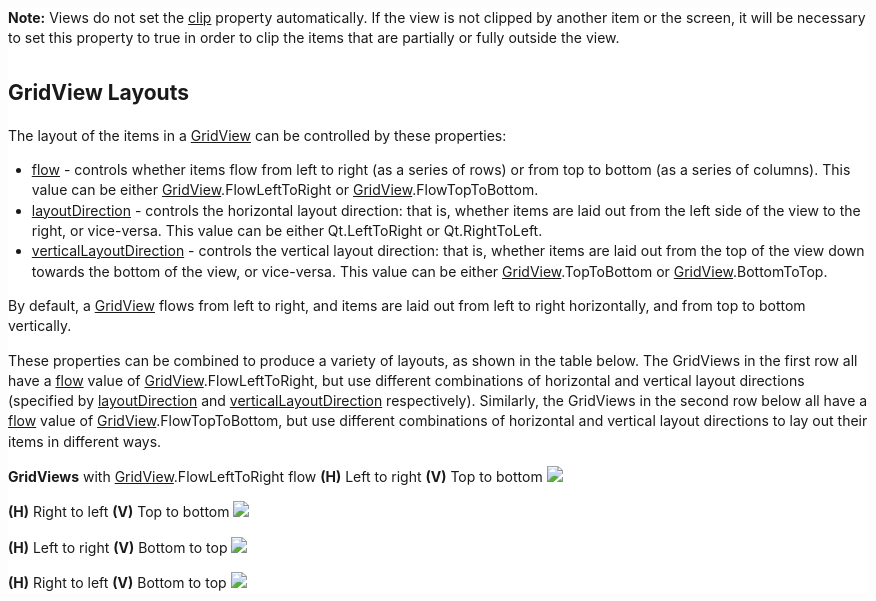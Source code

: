 **Note:** Views do not set the [clip](../QtQuick.Item.md#clip-prop) property automatically. If the view is not clipped by another item or the screen, it will be necessary to set this property to true in order to clip the items that are partially or fully outside the view.

<span id="gridview-layouts"></span>
GridView Layouts
----------------

The layout of the items in a [GridView](https://developer.ubuntu.comapps/qml/sdk-15.04/QtQuick.draganddrop/#gridview) can be controlled by these properties:

-   [flow](../QtQuick.qtquick-positioning-layouts.md#flow) - controls whether items flow from left to right (as a series of rows) or from top to bottom (as a series of columns). This value can be either [GridView](https://developer.ubuntu.comapps/qml/sdk-15.04/QtQuick.draganddrop/#gridview).FlowLeftToRight or [GridView](https://developer.ubuntu.comapps/qml/sdk-15.04/QtQuick.draganddrop/#gridview).FlowTopToBottom.
-   [layoutDirection](#layoutDirection-prop) - controls the horizontal layout direction: that is, whether items are laid out from the left side of the view to the right, or vice-versa. This value can be either Qt.LeftToRight or Qt.RightToLeft.
-   [verticalLayoutDirection](#verticalLayoutDirection-prop) - controls the vertical layout direction: that is, whether items are laid out from the top of the view down towards the bottom of the view, or vice-versa. This value can be either [GridView](https://developer.ubuntu.comapps/qml/sdk-15.04/QtQuick.draganddrop/#gridview).TopToBottom or [GridView](https://developer.ubuntu.comapps/qml/sdk-15.04/QtQuick.draganddrop/#gridview).BottomToTop.

By default, a [GridView](https://developer.ubuntu.comapps/qml/sdk-15.04/QtQuick.draganddrop/#gridview) flows from left to right, and items are laid out from left to right horizontally, and from top to bottom vertically.

These properties can be combined to produce a variety of layouts, as shown in the table below. The GridViews in the first row all have a [flow](../QtQuick.qtquick-positioning-layouts.md#flow) value of [GridView](https://developer.ubuntu.comapps/qml/sdk-15.04/QtQuick.draganddrop/#gridview).FlowLeftToRight, but use different combinations of horizontal and vertical layout directions (specified by [layoutDirection](#layoutDirection-prop) and [verticalLayoutDirection](#verticalLayoutDirection-prop) respectively). Similarly, the GridViews in the second row below all have a [flow](../QtQuick.qtquick-positioning-layouts.md#flow) value of [GridView](https://developer.ubuntu.comapps/qml/sdk-15.04/QtQuick.draganddrop/#gridview).FlowTopToBottom, but use different combinations of horizontal and vertical layout directions to lay out their items in different ways.

**GridViews** with [GridView](https://developer.ubuntu.comapps/qml/sdk-15.04/QtQuick.draganddrop/#gridview).FlowLeftToRight flow
**(H)** Left to right **(V)** Top to bottom
![](https://developer.ubuntu.com/static/devportal_uploaded/770f120c-468f-4e53-8610-447fbbadbdfd-api/apps/qml/sdk-15.04/QtQuick.GridView/images/gridview-layout-lefttoright-ltr-ttb.png)

**(H)** Right to left **(V)** Top to bottom
![](https://developer.ubuntu.com/static/devportal_uploaded/97e12757-64f5-45ec-8b96-6340cdc11771-api/apps/qml/sdk-15.04/QtQuick.GridView/images/gridview-layout-lefttoright-rtl-ttb.png)

**(H)** Left to right **(V)** Bottom to top
![](https://developer.ubuntu.com/static/devportal_uploaded/b32118fc-def4-4ce7-ac15-3d23d873c387-api/apps/qml/sdk-15.04/QtQuick.GridView/images/gridview-layout-lefttoright-ltr-btt.png)

**(H)** Right to left **(V)** Bottom to top
![](https://developer.ubuntu.com/static/devportal_uploaded/6fc9649c-9039-477b-90ed-be7bbe127524-api/apps/qml/sdk-15.04/QtQuick.GridView/images/gridview-layout-lefttoright-rtl-btt.png)
